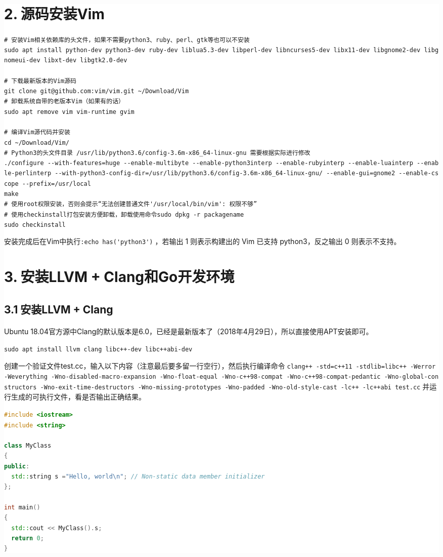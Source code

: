 # 2. 源码安装Vim

```shell
# 安装Vim相关依赖库的头文件，如果不需要python3、ruby、perl、gtk等也可以不安装
sudo apt install python-dev python3-dev ruby-dev liblua5.3-dev libperl-dev libncurses5-dev libx11-dev libgnome2-dev libgnomeui-dev libxt-dev libgtk2.0-dev

# 下载最新版本的Vim源码
git clone git@github.com:vim/vim.git ~/Download/Vim
# 卸载系统自带的老版本Vim（如果有的话）
sudo apt remove vim vim-runtime gvim

# 编译Vim源代码并安装
cd ~/Download/Vim/
# Python3的头文件目录 /usr/lib/python3.6/config-3.6m-x86_64-linux-gnu 需要根据实际进行修改
./configure --with-features=huge --enable-multibyte --enable-python3interp --enable-rubyinterp --enable-luainterp --enable-perlinterp --with-python3-config-dir=/usr/lib/python3.6/config-3.6m-x86_64-linux-gnu/ --enable-gui=gnome2 --enable-cscope --prefix=/usr/local
make
# 使用root权限安装，否则会提示“无法创建普通文件'/usr/local/bin/vim': 权限不够”
# 使用checkinstall打包安装方便卸载，卸载使用命令sudo dpkg -r packagename
sudo checkinstall
```

安装完成后在Vim中执行`:echo has('python3')` ，若输出 1 则表示构建出的 Vim 已支持 python3，反之输出 0 则表示不支持。

# 3. 安装LLVM + Clang和Go开发环境

## 3.1 安装LLVM + Clang

Ubuntu 18.04官方源中Clang的默认版本是6.0，已经是最新版本了（2018年4月29日），所以直接使用APT安装即可。

```shell
sudo apt install llvm clang libc++-dev libc++abi-dev
```

创建一个验证文件test.cc，输入以下内容（注意最后要多留一行空行），然后执行编译命令 `clang++ -std=c++11 -stdlib=libc++ -Werror -Weverything -Wno-disabled-macro-expansion -Wno-float-equal -Wno-c++98-compat -Wno-c++98-compat-pedantic -Wno-global-constructors -Wno-exit-time-destructors -Wno-missing-prototypes -Wno-padded -Wno-old-style-cast -lc++ -lc++abi test.cc` 并运行生成的可执行文件，看是否输出正确结果。

```c++
#include <iostream>
#include <string>

class MyClass
{
public:
  std::string s ="Hello, world\n"; // Non-static data member initializer
};

int main()
{
  std::cout << MyClass().s;
  return 0;
}

```
